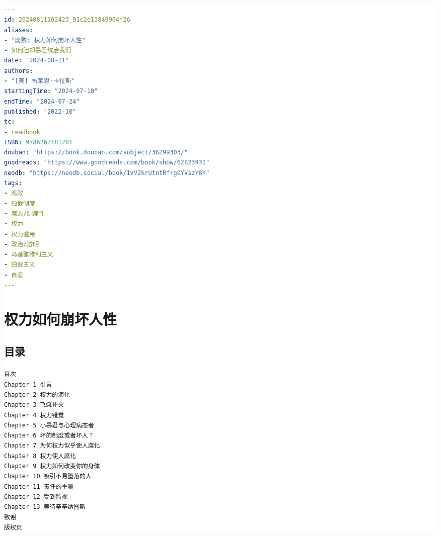 ```yaml
---
id: 20240811162423_91c2e13849964f26
aliases:
- "腐败: 权力如何崩坏人性"
- 如何阻却暴君统治我们
date: "2024-08-11"
authors:
- "[美] 布莱恩·卡拉斯"
startingTime: "2024-07-10"
endTime: "2024-07-24"
published: "2022-10"
tc:
- readbook
ISBN: 9786267181201
douban: "https://book.douban.com/subject/36299303/"
goodreads: "https://www.goodreads.com/book/show/62823931"
neodb: "https://neodb.social/book/1VV2krUtntRfrg0YVszY8Y"
tags:
- 腐败
- 独裁制度
- 腐败/制度性
- 权力
- 权力滥用
- 政治/透明
- 马基雅维利主义
- 独裁主义
- 自恋
---
```


# 权力如何崩坏人性

## 目录
```
目次
Chapter 1 引言
Chapter 2 权力的演化
Chapter 3 飞蛾扑火
Chapter 4 权力错觉
Chapter 5 小暴君与心理病态者
Chapter 6 坏的制度或者坏人？
Chapter 7 为何权力似乎使人腐化
Chapter 8 权力使人腐化
Chapter 9 权力如何改变你的身体
Chapter 10 吸引不易堕落的人
Chapter 11 责任的重量
Chapter 12 受到监视
Chapter 13 等待辛辛纳图斯
致谢
版权页
```
